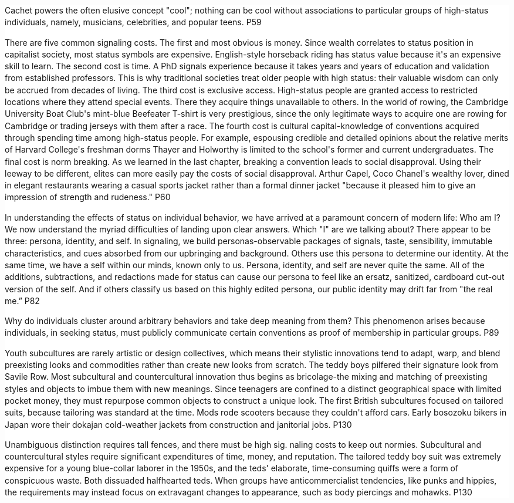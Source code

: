 Cachet powers the often elusive concept "cool"; nothing can be cool without associations to particular groups of high-status individuals, namely, musicians, celebrities, and popular teens. P59

There are five common signaling costs. The first and most obvious is money.
Since wealth correlates to status position in capitalist society, most status symbols are expensive. English-style horseback riding has status value because it's an expensive skill to learn. The second cost is time. A PhD signals experience because it takes years and years of education and validation from established professors. This is why traditional societies treat older people with high status: their valuable wisdom can only be accrued from decades of living.
The third cost is exclusive access. High-status people are granted access to restricted locations where they attend special events. There they acquire things unavailable to others. In the world of rowing, the Cambridge University Boat Club's mint-blue Beefeater T-shirt is very prestigious, since the only legitimate ways to acquire one are rowing for Cambridge or trading jerseys with them after a race. The fourth cost is cultural capital-knowledge of conventions acquired through spending time among high-status people. For example, espousing credible and detailed opinions about the relative merits of Harvard College's freshman dorms Thayer and Holworthy is limited to the school's former and current undergraduates.
The final cost is norm breaking. As we learned in the last chapter, breaking a convention leads to social disapproval. Using their leeway to be different, elites can more easily pay the costs of social disapproval. Arthur Capel, Coco Chanel's wealthy lover, dined in elegant restaurants wearing a casual sports jacket rather than a formal dinner jacket "because it pleased him to give an impression of strength and rudeness." P60

In understanding the effects of status on individual behavior, we have arrived at a paramount concern of modern life: Who am I? We now understand the myriad difficulties of landing upon clear answers. Which "I" are we talking about? There appear to be three: persona, identity, and self. In signaling, we build personas-observable packages of signals, taste, sensibility, immutable characteristics, and cues absorbed from our upbringing and background. Others use this persona to determine our identity. At the same time, we have a self within our minds, known only to us. Persona, identity, and self are never quite the same. All of the additions, subtractions, and redactions made for status can cause our persona to feel like an ersatz, sanitized, cardboard cut-out version of the self. And if others classify us based on this highly edited persona, our public identity may drift far from "the real me.” P82

Why do individuals cluster around arbitrary behaviors and take deep meaning from them? This phenomenon arises because individuals, in seeking status, must publicly communicate certain conventions as proof of membership in particular groups. P89

Youth subcultures are rarely artistic or design collectives, which means their stylistic innovations tend to adapt, warp, and blend preexisting looks and commodities rather than create new looks from scratch. The teddy boys pilfered their signature look from Savile Row. Most subcultural and countercultural innovation thus begins as bricolage-the mixing and matching of preexisting styles and objects to imbue them with new meanings. Since teenagers are confined to a distinct geographical space with limited pocket money, they must repurpose common objects to construct a unique look. The first British subcultures focused on tailored suits, because tailoring was standard at the time.
Mods rode scooters because they couldn't afford cars. Early bosozoku bikers in Japan wore their dokajan cold-weather jackets from construction and janitorial jobs. P130

Unambiguous distinction requires tall fences, and there must be high sig. naling costs to keep out normies. Subcultural and countercultural styles require significant expenditures of time, money, and reputation. The tailored teddy boy suit was extremely expensive for a young blue-collar laborer in the 1950s, and the teds' elaborate, time-consuming quiffs were a form of conspicuous waste. Both dissuaded halfhearted teds. When groups have anticommercialist tendencies, like punks and hippies, the requirements may instead focus on extravagant changes to appearance, such as body piercings and mohawks. P130

